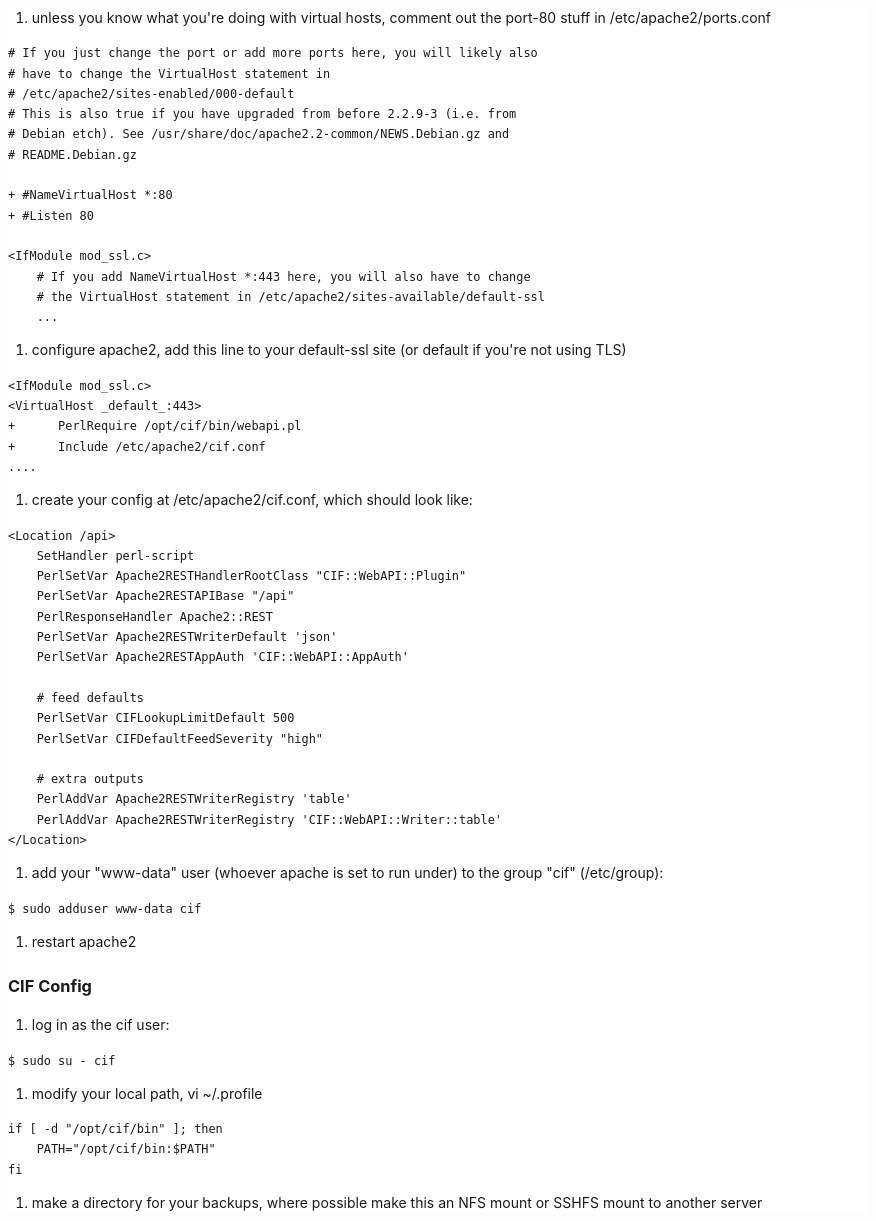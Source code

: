   1. unless you know what you're doing with virtual hosts, comment out the port-80 stuff in /etc/apache2/ports.conf
```
# If you just change the port or add more ports here, you will likely also
# have to change the VirtualHost statement in
# /etc/apache2/sites-enabled/000-default
# This is also true if you have upgraded from before 2.2.9-3 (i.e. from
# Debian etch). See /usr/share/doc/apache2.2-common/NEWS.Debian.gz and
# README.Debian.gz

+ #NameVirtualHost *:80
+ #Listen 80

<IfModule mod_ssl.c>
    # If you add NameVirtualHost *:443 here, you will also have to change
    # the VirtualHost statement in /etc/apache2/sites-available/default-ssl
    ...
```
  1. configure apache2, add this line to your default-ssl site (or default if you're not using TLS)
```
<IfModule mod_ssl.c>
<VirtualHost _default_:443>
+      PerlRequire /opt/cif/bin/webapi.pl
+      Include /etc/apache2/cif.conf
....
```
  1. create your config at /etc/apache2/cif.conf, which should look like:
```
<Location /api>
    SetHandler perl-script
    PerlSetVar Apache2RESTHandlerRootClass "CIF::WebAPI::Plugin"
    PerlSetVar Apache2RESTAPIBase "/api"
    PerlResponseHandler Apache2::REST
    PerlSetVar Apache2RESTWriterDefault 'json'
    PerlSetVar Apache2RESTAppAuth 'CIF::WebAPI::AppAuth'

    # feed defaults
    PerlSetVar CIFLookupLimitDefault 500
    PerlSetVar CIFDefaultFeedSeverity "high"

    # extra outputs
    PerlAddVar Apache2RESTWriterRegistry 'table'
    PerlAddVar Apache2RESTWriterRegistry 'CIF::WebAPI::Writer::table'
</Location>

```
  1. add your "www-data" user (whoever apache is set to run under) to the group "cif" (/etc/group):
```
$ sudo adduser www-data cif
```
  1. restart apache2
### CIF Config ###
  1. log in as the cif user:
```
$ sudo su - cif
```
  1. modify your local path, vi ~/.profile
```
if [ -d "/opt/cif/bin" ]; then
    PATH="/opt/cif/bin:$PATH"
fi
```
  1. make a directory for your backups, where possible make this an NFS mount or SSHFS mount to another server
```
```